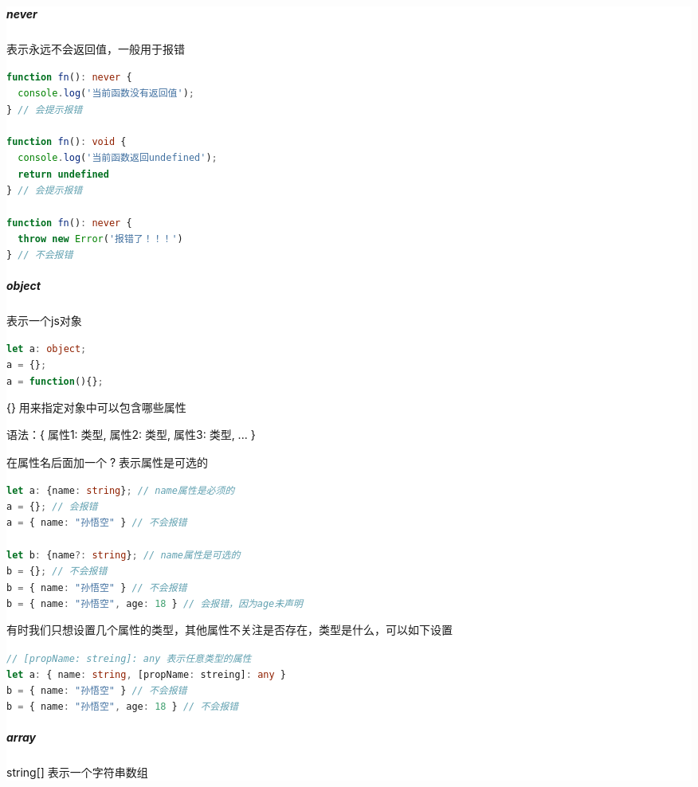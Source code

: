 ##### never

表示永远不会返回值，一般用于报错

```ts
function fn(): never {
  console.log('当前函数没有返回值');
} // 会提示报错

function fn(): void {
  console.log('当前函数返回undefined');
  return undefined
} // 会提示报错

function fn(): never {
  throw new Error('报错了！！！')
} // 不会报错
```

##### object

表示一个js对象

```ts
let a: object;
a = {};
a = function(){};
```

{} 用来指定对象中可以包含哪些属性

语法：{ 属性1: 类型, 属性2: 类型, 属性3: 类型, ... }

在属性名后面加一个 ? 表示属性是可选的

```ts
let a: {name: string}; // name属性是必须的
a = {}; // 会报错
a = { name: "孙悟空" } // 不会报错

let b: {name?: string}; // name属性是可选的
b = {}; // 不会报错
b = { name: "孙悟空" } // 不会报错
b = { name: "孙悟空", age: 18 } // 会报错，因为age未声明
```

有时我们只想设置几个属性的类型，其他属性不关注是否存在，类型是什么，可以如下设置

```ts
// [propName: streing]: any 表示任意类型的属性
let a: { name: string, [propName: streing]: any }
b = { name: "孙悟空" } // 不会报错
b = { name: "孙悟空", age: 18 } // 不会报错
```

##### array

string[] 表示一个字符串数组
